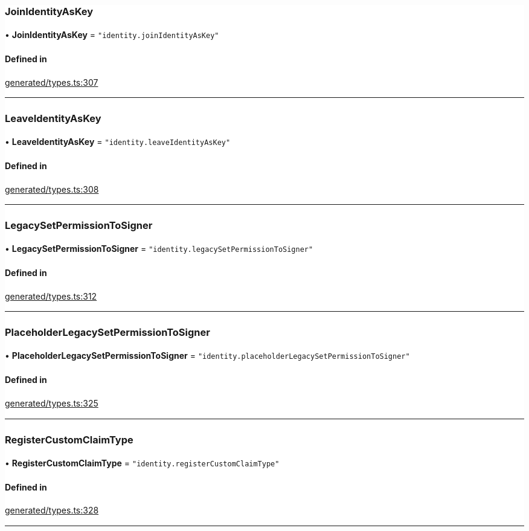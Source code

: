 ### JoinIdentityAsKey

• **JoinIdentityAsKey** = ``"identity.joinIdentityAsKey"``

#### Defined in

[generated/types.ts:307](https://github.com/PolymeshAssociation/polymesh-sdk/blob/f8a937f04/src/generated/types.ts#L307)

___

### LeaveIdentityAsKey

• **LeaveIdentityAsKey** = ``"identity.leaveIdentityAsKey"``

#### Defined in

[generated/types.ts:308](https://github.com/PolymeshAssociation/polymesh-sdk/blob/f8a937f04/src/generated/types.ts#L308)

___

### LegacySetPermissionToSigner

• **LegacySetPermissionToSigner** = ``"identity.legacySetPermissionToSigner"``

#### Defined in

[generated/types.ts:312](https://github.com/PolymeshAssociation/polymesh-sdk/blob/f8a937f04/src/generated/types.ts#L312)

___

### PlaceholderLegacySetPermissionToSigner

• **PlaceholderLegacySetPermissionToSigner** = ``"identity.placeholderLegacySetPermissionToSigner"``

#### Defined in

[generated/types.ts:325](https://github.com/PolymeshAssociation/polymesh-sdk/blob/f8a937f04/src/generated/types.ts#L325)

___

### RegisterCustomClaimType

• **RegisterCustomClaimType** = ``"identity.registerCustomClaimType"``

#### Defined in

[generated/types.ts:328](https://github.com/PolymeshAssociation/polymesh-sdk/blob/f8a937f04/src/generated/types.ts#L328)

___
